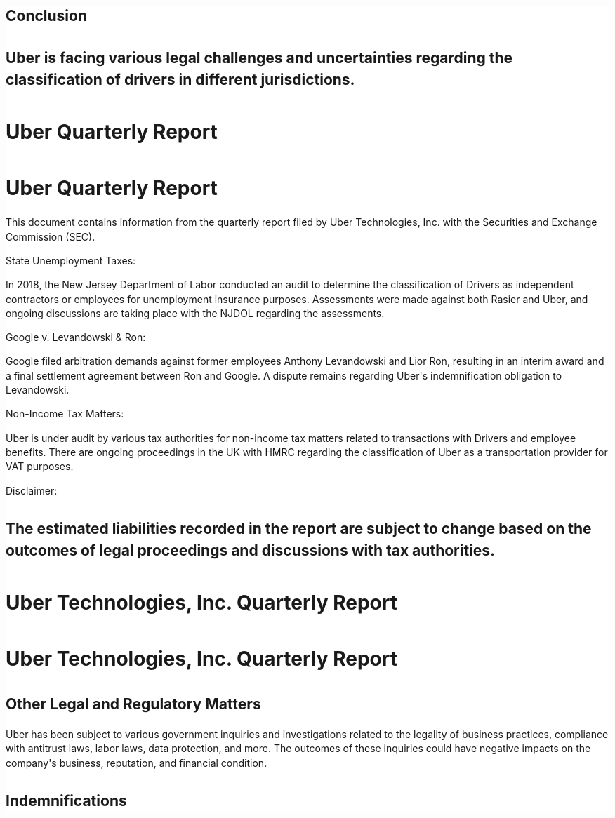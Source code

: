 ## Conclusion

Uber is facing various legal challenges and uncertainties regarding the classification of drivers in different jurisdictions.
---
# Uber Quarterly Report

# Uber Quarterly Report

This document contains information from the quarterly report filed by Uber Technologies, Inc. with the Securities and Exchange Commission (SEC).

State Unemployment Taxes:

In 2018, the New Jersey Department of Labor conducted an audit to determine the classification of Drivers as independent contractors or employees for unemployment insurance purposes. Assessments were made against both Rasier and Uber, and ongoing discussions are taking place with the NJDOL regarding the assessments.

Google v. Levandowski & Ron:

Google filed arbitration demands against former employees Anthony Levandowski and Lior Ron, resulting in an interim award and a final settlement agreement between Ron and Google. A dispute remains regarding Uber's indemnification obligation to Levandowski.

Non-Income Tax Matters:

Uber is under audit by various tax authorities for non-income tax matters related to transactions with Drivers and employee benefits. There are ongoing proceedings in the UK with HMRC regarding the classification of Uber as a transportation provider for VAT purposes.

Disclaimer:

The estimated liabilities recorded in the report are subject to change based on the outcomes of legal proceedings and discussions with tax authorities.
---
# Uber Technologies, Inc. Quarterly Report

# Uber Technologies, Inc. Quarterly Report

## Other Legal and Regulatory Matters

Uber has been subject to various government inquiries and investigations related to the legality of business practices, compliance with antitrust laws, labor laws, data protection, and more. The outcomes of these inquiries could have negative impacts on the company's business, reputation, and financial condition.

## Indemnifications
